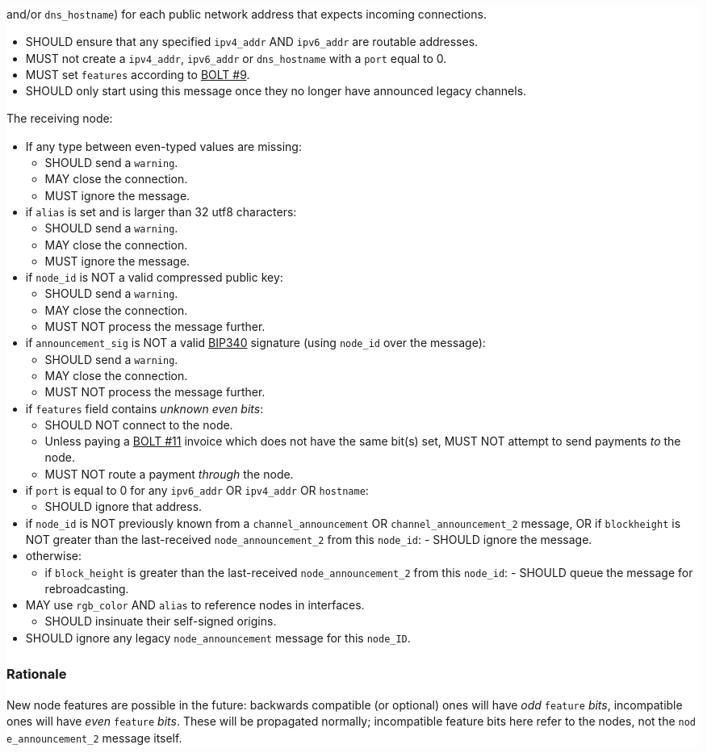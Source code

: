   and/or `dns_hostname`) for each public network address that expects incoming
  connections.
- SHOULD ensure that any specified `ipv4_addr` AND `ipv6_addr` are routable
  addresses.
- MUST not create a `ipv4_addr`, `ipv6_addr` or `dns_hostname` with a `port`
  equal to 0.
- MUST set `features` according to [BOLT #9][bolt-9-features].
- SHOULD only start using this message once they no longer have announced legacy
  channels.
    
The receiving node:

- If any type between even-typed values are missing:
    - SHOULD send a `warning`.
    - MAY close the connection.
    - MUST ignore the message.
- if `alias` is set and is larger than 32 utf8 characters:
    - SHOULD send a `warning`.
    - MAY close the connection.
    - MUST ignore the message.
- if `node_id` is NOT a valid compressed public key:
    - SHOULD send a `warning`.
    - MAY close the connection.
    - MUST NOT process the message further.
- if `announcement_sig` is NOT a valid [BIP340][bip-340] signature (using 
  `node_id` over the message):
    - SHOULD send a `warning`.
    - MAY close the connection.
    - MUST NOT process the message further.
- if `features` field contains _unknown even bits_:
    - SHOULD NOT connect to the node.
    - Unless paying a [BOLT #11][bolt-11] invoice which does not have the same
      bit(s) set, MUST NOT attempt to send payments _to_ the node.
    - MUST NOT route a payment _through_ the node.
- if `port` is equal to 0 for any `ipv6_addr` OR `ipv4_addr` OR `hostname`:
    - SHOULD ignore that address.
- if `node_id` is NOT previously known from a `channel_announcement` OR 
  `channel_announcement_2` message, OR if `blockheight` is NOT greater than the 
  last-received `node_announcement_2` from this `node_id`:
      - SHOULD ignore the message.
- otherwise:
    - if `block_height` is greater than the last-received `node_announcement_2` 
      from this `node_id`:
          - SHOULD queue the message for rebroadcasting.
- MAY use `rgb_color` AND `alias` to reference nodes in interfaces.
    - SHOULD insinuate their self-signed origins.
- SHOULD ignore any legacy `node_announcement` message for this `node_ID`.

### Rationale

New node features are possible in the future: backwards compatible (or
optional) ones will have _odd_ `feature` _bits_, incompatible ones will have
_even_ `feature` _bits_. These will be propagated normally; incompatible feature
bits here refer to the nodes, not the `node_announcement_2` message itself.


[bolt-7]: ./07-routing-gossip.md
[bolt-7-alias-security]: ./07-routing-gossip.md#security-considerations-for-node-aliases
[bolt-9-features]: ./09-features.md#bolt-9-assigned-feature-flags
[bolt-11]: ./11-payment-encoding.md
[bolt-11-tagged-fields]: ./11-payment-encoding.md#tagged-fields
[open-chan-msg]: ./02-peer-protocol.md#the-open_channel-message
[ml-rusty-2019-gossip-v2]: https://lists.linuxfoundation.org/pipermail/lightning-dev/2019-July/002065.html
[ml-roasbeef-2022-tr-chan-announcement]: https://lists.linuxfoundation.org/pipermail/lightning-dev/2022-March/003526.html
[bip-340]: https://github.com/bitcoin/bips/blob/master/bip-0340.mediawiki
[bip-340-verify]: https://github.com/bitcoin/bips/blob/master/bip-0340.mediawiki#verification
[simple-taproot-chans]: https://github.com/lightning/bolts/pull/995
[musig-keysort]: https://github.com/jonasnick/bips/blob/musig2/bip-musig2.mediawiki#key-sorting
[musig-keyagg]: https://github.com/jonasnick/bips/blob/musig2/bip-musig2.mediawiki#key-aggregation
[musig-signing]: https://github.com/jonasnick/bips/blob/musig2/bip-musig2.mediawiki#signing
[bip86-tweak]: https://github.com/bitcoin/bips/blob/master/bip-0086.mediawiki#address-derivation
[bip-musig2]: https://github.com/jonasnick/bips/blob/musig2/bip-musig2.mediawiki
[musig-session-ctx]: https://github.com/jonasnick/bips/blob/musig2/bip-musig2.mediawiki#session-context
[musig-notation]: https://github.com/jonasnick/bips/blob/musig2/bip-musig2.mediawiki#notation
[musig-partial-sig-agg]: https://github.com/jonasnick/bips/blob/musig2/bip-musig2.mediawiki#partial-signature-aggregation
[secp256k1]: https://www.secg.org/sec2-v2.pdf
[punycode]: https://en.wikipedia.org/wiki/Punycode
[prop224]: https://gitweb.torproject.org/torspec.git/tree/proposals/224-rend-spec-ng.txt